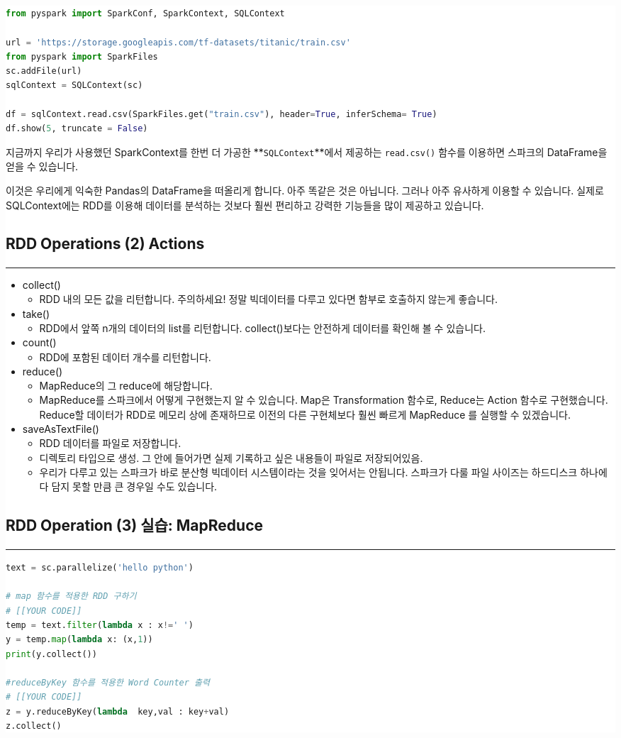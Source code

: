 
```python
from pyspark import SparkConf, SparkContext, SQLContext

url = 'https://storage.googleapis.com/tf-datasets/titanic/train.csv'
from pyspark import SparkFiles
sc.addFile(url)
sqlContext = SQLContext(sc)

df = sqlContext.read.csv(SparkFiles.get("train.csv"), header=True, inferSchema= True)
df.show(5, truncate = False)
```

지금까지 우리가 사용했던 SparkContext를 한번 더 가공한 **`SQLContext`**에서 제공하는 `read.csv()` 함수를 이용하면 스파크의 DataFrame을 얻을 수 있습니다.

이것은 우리에게 익숙한 Pandas의 DataFrame을 떠올리게 합니다. 아주 똑같은 것은 아닙니다. 그러나 아주 유사하게 이용할 수 있습니다. 실제로 SQLContext에는 RDD를 이용해 데이터를 분석하는 것보다 훨씬 편리하고 강력한 기능들을 많이 제공하고 있습니다.

## RDD Operations (2) Actions

---

- collect()
    - RDD 내의 모든 값을 리턴합니다. 주의하세요! 정말 빅데이터를 다루고 있다면 함부로 호출하지 않는게 좋습니다.
- take()
    - RDD에서 앞쪽 n개의 데이터의 list를 리턴합니다. collect()보다는 안전하게 데이터를 확인해 볼 수 있습니다.
- count()
    - RDD에 포함된 데이터 개수를 리턴합니다.
- reduce()
    - MapReduce의 그 reduce에 해당합니다.
    - MapReduce를 스파크에서 어떻게 구현했는지 알 수 있습니다. Map은 Transformation 함수로, Reduce는 Action 함수로 구현했습니다. Reduce할 데이터가 RDD로 메모리 상에 존재하므로 이전의 다른 구현체보다 훨씬 빠르게 MapReduce 를 실행할 수 있겠습니다.
- saveAsTextFile()
    - RDD 데이터를 파일로 저장합니다.
    - 디렉토리 타입으로 생성. 그 안에 들어가면 실제 기록하고 싶은 내용들이 파일로 저장되어있음.
    - 우리가 다루고 있는 스파크가 바로 분산형 빅데이터 시스템이라는 것을 잊어서는 안됩니다. 스파크가 다룰 파일 사이즈는 하드디스크 하나에 다 담지 못할 만큼 큰 경우일 수도 있습니다.

## RDD Operation (3) 실습: MapReduce

---

```python
text = sc.parallelize('hello python')

# map 함수를 적용한 RDD 구하기
# [[YOUR CODE]]
temp = text.filter(lambda x : x!=' ')
y = temp.map(lambda x: (x,1))
print(y.collect())

#reduceByKey 함수를 적용한 Word Counter 출력
# [[YOUR CODE]]
z = y.reduceByKey(lambda  key,val : key+val)
z.collect()
```
